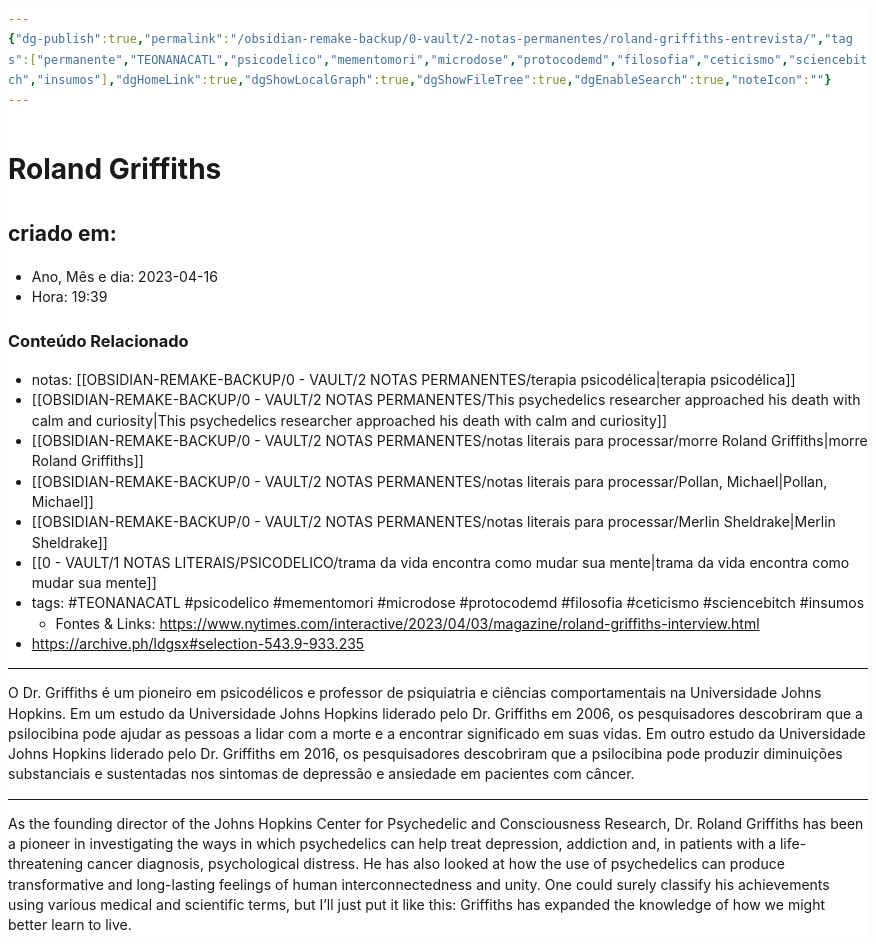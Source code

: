 ```yaml
---
{"dg-publish":true,"permalink":"/obsidian-remake-backup/0-vault/2-notas-permanentes/roland-griffiths-entrevista/","tags":["permanente","TEONANACATL","psicodelico","mementomori","microdose","protocodemd","filosofia","ceticismo","sciencebitch","insumos"],"dgHomeLink":true,"dgShowLocalGraph":true,"dgShowFileTree":true,"dgEnableSearch":true,"noteIcon":""}
---
```


# Roland Griffiths

## criado em: 
-  Ano, Mês e dia: 2023-04-16
- Hora: 19:39

### Conteúdo Relacionado
- notas: [[OBSIDIAN-REMAKE-BACKUP/0 - VAULT/2 NOTAS PERMANENTES/terapia psicodélica\|terapia psicodélica]]
- [[OBSIDIAN-REMAKE-BACKUP/0 - VAULT/2 NOTAS PERMANENTES/This psychedelics researcher approached his death with calm and curiosity\|This psychedelics researcher approached his death with calm and curiosity]]
- [[OBSIDIAN-REMAKE-BACKUP/0 - VAULT/2 NOTAS PERMANENTES/notas literais para processar/morre Roland Griffiths\|morre Roland Griffiths]]
- [[OBSIDIAN-REMAKE-BACKUP/0 - VAULT/2 NOTAS PERMANENTES/notas literais para processar/Pollan, Michael\|Pollan, Michael]]
- [[OBSIDIAN-REMAKE-BACKUP/0 - VAULT/2 NOTAS PERMANENTES/notas literais para processar/Merlin Sheldrake\|Merlin Sheldrake]]
- [[0 - VAULT/1 NOTAS LITERAIS/PSICODELICO/trama da vida encontra como mudar sua mente\|trama da vida encontra como mudar sua mente]]
- tags: #TEONANACATL #psicodelico #mementomori #microdose #protocodemd #filosofia #ceticismo #sciencebitch #insumos
  - Fontes & Links: https://www.nytimes.com/interactive/2023/04/03/magazine/roland-griffiths-interview.html
- https://archive.ph/ldgsx#selection-543.9-933.235
---
O Dr. Griffiths é um pioneiro em psicodélicos e professor de psiquiatria e ciências comportamentais na Universidade Johns Hopkins. Em um estudo da Universidade Johns Hopkins liderado pelo Dr. Griffiths em 2006, os pesquisadores descobriram que a psilocibina pode ajudar as pessoas a lidar com a morte e a encontrar significado em suas vidas. Em outro estudo da Universidade Johns Hopkins liderado pelo Dr. Griffiths em 2016, os pesquisadores descobriram que a psilocibina pode produzir diminuições substanciais e sustentadas nos sintomas de depressão e ansiedade em pacientes com câncer.

---


As the founding director of the Johns Hopkins Center for Psychedelic and Consciousness Research, Dr. Roland Griffiths has been a pioneer in investigating the ways in which psychedelics can help treat depression, addiction and, in patients with a life-threatening cancer diagnosis, psychological distress. He has also looked at how the use of psychedelics can produce transformative and long-lasting feelings of human interconnectedness and unity. One could surely classify his achievements using various medical and scientific terms, but I’ll just put it like this: Griffiths has expanded the knowledge of how we might better learn to live.
